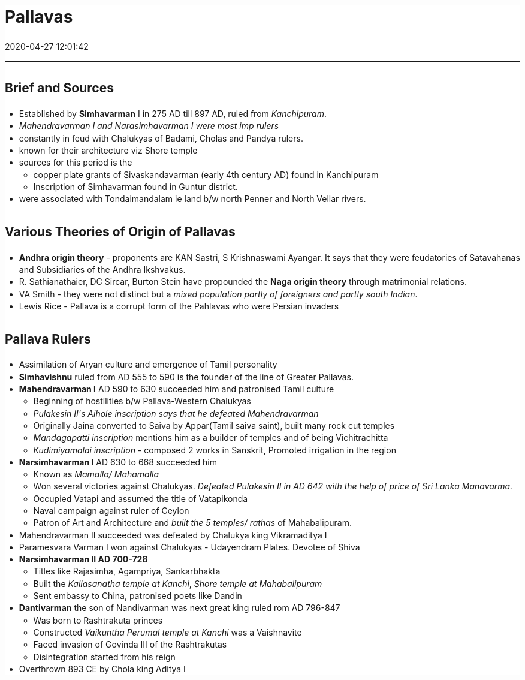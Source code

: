 # Pallavas

2020-04-27 12:01:42

```toc
```

---

## Brief and Sources

- Established by **Simhavarman** I in 275 AD till 897 AD, ruled from *Kanchipuram*.
- *Mahendravarman I and Narasimhavarman I were most imp rulers*
- constantly in feud with Chalukyas of Badami, Cholas and Pandya rulers.
- known for their architecture viz Shore temple
- sources for this period is the
	- copper plate grants of Sivaskandavarman (early 4th century AD) found in Kanchipuram
	- Inscription of Simhavarman found in Guntur district.
- were associated with Tondaimandalam ie land b/w north Penner and North Vellar rivers.

## Various Theories of Origin of Pallavas

- **Andhra origin theory** - proponents are KAN Sastri, S Krishnaswami Ayangar. It says that they were feudatories of Satavahanas and Subsidiaries of the Andhra Ikshvakus.
- R. Sathianathaier, DC Sircar, Burton Stein have propounded the **Naga origin theory** through matrimonial relations.
- VA Smith - they were not distinct but a *mixed population partly of foreigners and partly south Indian*.
- Lewis Rice - Pallava is a corrupt form of the Pahlavas who were Persian invaders

## Pallava Rulers

- Assimilation of Aryan culture and emergence of Tamil personality
- **Simhavishnu** ruled from AD 555 to 590 is the founder of the line of Greater Pallavas.
- **Mahendravarman I** AD 590 to 630 succeeded him and patronised Tamil culture
    - Beginning of hostilities b/w Pallava-Western Chalukyas
    - *Pulakesin II's Aihole inscription says that he defeated Mahendravarman*
    - Originally Jaina converted to Saiva by Appar(Tamil saiva saint), built many rock cut temples
    - *Mandagapatti inscription* mentions him as a builder of temples and of being Vichitrachitta
    - *Kudimiyamalai inscription* - composed 2 works in Sanskrit, Promoted irrigation in the region
- **Narsimhavarman I** AD 630 to 668 succeeded him
    - Known as *Mamalla/ Mahamalla*
    - Won several victories against Chalukyas. *Defeated Pulakesin II in AD 642* *with the help of price of Sri Lanka Manavarma.*
    - Occupied Vatapi and assumed the title of Vatapikonda
    - Naval campaign against ruler of Ceylon
    - Patron of Art and Architecture and *built the 5 temples/ rathas* of Mahabalipuram.
- Mahendravarman II succeeded was defeated by Chalukya king Vikramaditya I
- Paramesvara Varman I won against Chalukyas - Udayendram Plates. Devotee of Shiva
- **Narsimhavarman II AD 700-728**
    - Titles like Rajasimha, Agampriya, Sankarbhakta
    - Built the *Kailasanatha temple at Kanchi*, *Shore temple at Mahabalipuram*
    - Sent embassy to China, patronised poets like Dandin
- **Dantivarman** the son of Nandivarman was next great king ruled rom AD 796-847
    - Was born to Rashtrakuta princes
    - Constructed *Vaikuntha Perumal temple at Kanchi* was a Vaishnavite
    - Faced invasion of Govinda III of the Rashtrakutas
    - Disintegration started from his reign
- Overthrown 893 CE by Chola king Aditya I
